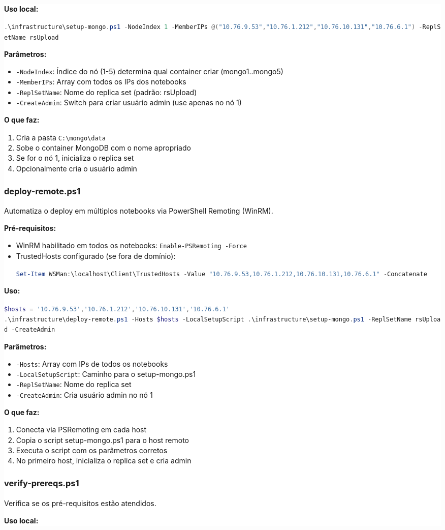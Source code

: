 **Uso local:**

```powershell
.\infrastructure\setup-mongo.ps1 -NodeIndex 1 -MemberIPs @("10.76.9.53","10.76.1.212","10.76.10.131","10.76.6.1") -ReplSetName rsUpload
```

**Parâmetros:**
- `-NodeIndex`: Índice do nó (1-5) determina qual container criar (mongo1..mongo5)
- `-MemberIPs`: Array com todos os IPs dos notebooks
- `-ReplSetName`: Nome do replica set (padrão: rsUpload)
- `-CreateAdmin`: Switch para criar usuário admin (use apenas no nó 1)

**O que faz:**
1. Cria a pasta `C:\mongo\data`
2. Sobe o container MongoDB com o nome apropriado
3. Se for o nó 1, inicializa o replica set
4. Opcionalmente cria o usuário admin

### deploy-remote.ps1

Automatiza o deploy em múltiplos notebooks via PowerShell Remoting (WinRM).

**Pré-requisitos:**
- WinRM habilitado em todos os notebooks: `Enable-PSRemoting -Force`
- TrustedHosts configurado (se fora de domínio):
  ```powershell
  Set-Item WSMan:\localhost\Client\TrustedHosts -Value "10.76.9.53,10.76.1.212,10.76.10.131,10.76.6.1" -Concatenate
  ```

**Uso:**

```powershell
$hosts = '10.76.9.53','10.76.1.212','10.76.10.131','10.76.6.1'
.\infrastructure\deploy-remote.ps1 -Hosts $hosts -LocalSetupScript .\infrastructure\setup-mongo.ps1 -ReplSetName rsUpload -CreateAdmin
```

**Parâmetros:**
- `-Hosts`: Array com IPs de todos os notebooks
- `-LocalSetupScript`: Caminho para o setup-mongo.ps1
- `-ReplSetName`: Nome do replica set
- `-CreateAdmin`: Cria usuário admin no nó 1

**O que faz:**
1. Conecta via PSRemoting em cada host
2. Copia o script setup-mongo.ps1 para o host remoto
3. Executa o script com os parâmetros corretos
4. No primeiro host, inicializa o replica set e cria admin

### verify-prereqs.ps1

Verifica se os pré-requisitos estão atendidos.

**Uso local:**
